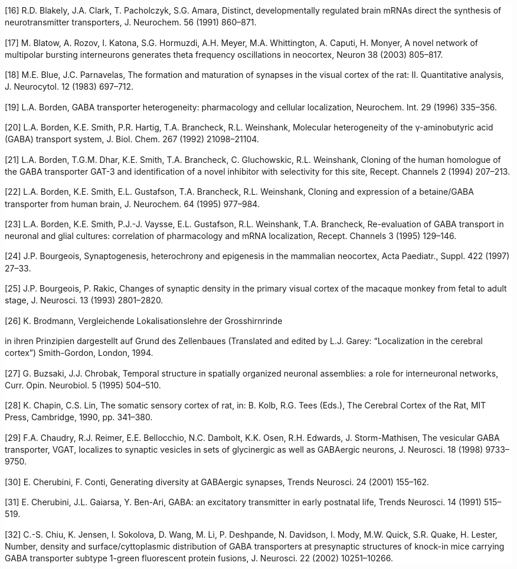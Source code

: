 [16] R.D. Blakely, J.A. Clark, T. Pacholczyk, S.G. Amara, Distinct, developmentally regulated brain mRNAs direct the synthesis of neurotransmitter transporters, J. Neurochem. 56 (1991) 860–871.

[17] M. Blatow, A. Rozov, I. Katona, S.G. Hormuzdi, A.H. Meyer, M.A. Whittington, A. Caputi, H. Monyer, A novel network of multipolar bursting interneurons generates theta frequency oscillations in neocortex, Neuron 38 (2003) 805–817.

[18] M.E. Blue, J.C. Parnavelas, The formation and maturation of synapses in the visual cortex of the rat: II. Quantitative analysis, J. Neurocytol. 12 (1983) 697–712.

[19] L.A. Borden, GABA transporter heterogeneity: pharmacology and cellular localization, Neurochem. Int. 29 (1996) 335–356.

[20] L.A. Borden, K.E. Smith, P.R. Hartig, T.A. Brancheck, R.L. Weinshank, Molecular heterogeneity of the γ-aminobutyric acid (GABA) transport system, J. Biol. Chem. 267 (1992) 21098–21104.

[21] L.A. Borden, T.G.M. Dhar, K.E. Smith, T.A. Brancheck, C. Gluchowskic, R.L. Weinshank, Cloning of the human homologue of the GABA transporter GAT-3 and identification of a novel inhibitor with selectivity for this site, Recept. Channels 2 (1994) 207–213.

[22] L.A. Borden, K.E. Smith, E.L. Gustafson, T.A. Brancheck, R.L. Weinshank, Cloning and expression of a betaine/GABA transporter from human brain, J. Neurochem. 64 (1995) 977–984.

[23] L.A. Borden, K.E. Smith, P.J.-J. Vaysse, E.L. Gustafson, R.L. Weinshank, T.A. Brancheck, Re-evaluation of GABA transport in neuronal and glial cultures: correlation of pharmacology and mRNA localization, Recept. Channels 3 (1995) 129–146.

[24] J.P. Bourgeois, Synaptogenesis, heterochrony and epigenesis in the mammalian neocortex, Acta Paediatr., Suppl. 422 (1997) 27–33.

[25] J.P. Bourgeois, P. Rakic, Changes of synaptic density in the primary visual cortex of the macaque monkey from fetal to adult stage, J. Neurosci. 13 (1993) 2801–2820.

[26] K. Brodmann, Vergleichende Lokalisationslehre der Grosshirnrinde

in ihren Prinzipien dargestellt auf Grund des Zellenbaues (Translated and edited by L.J. Garey: “Localization in the cerebral cortex”) Smith-Gordon, London, 1994.

[27] G. Buzsaki, J.J. Chrobak, Temporal structure in spatially organized neuronal assemblies: a role for interneuronal networks, Curr. Opin. Neurobiol. 5 (1995) 504–510.

[28] K. Chapin, C.S. Lin, The somatic sensory cortex of rat, in: B. Kolb, R.G. Tees (Eds.), The Cerebral Cortex of the Rat, MIT Press, Cambridge, 1990, pp. 341–380.

[29] F.A. Chaudry, R.J. Reimer, E.E. Bellocchio, N.C. Dambolt, K.K. Osen, R.H. Edwards, J. Storm-Mathisen, The vesicular GABA transporter, VGAT, localizes to synaptic vesicles in sets of glycinergic as well as GABAergic neurons, J. Neurosci. 18 (1998) 9733–9750.

[30] E. Cherubini, F. Conti, Generating diversity at GABAergic synapses, Trends Neurosci. 24 (2001) 155–162.

[31] E. Cherubini, J.L. Gaiarsa, Y. Ben-Ari, GABA: an excitatory transmitter in early postnatal life, Trends Neurosci. 14 (1991) 515–519.

[32] C.-S. Chiu, K. Jensen, I. Sokolova, D. Wang, M. Li, P. Deshpande, N. Davidson, I. Mody, M.W. Quick, S.R. Quake, H. Lester, Number, density and surface/cyttoplasmic distribution of GABA transporters at presynaptic structures of knock-in mice carrying GABA transporter subtype 1-green fluorescent protein fusions, J. Neurosci. 22 (2002) 10251–10266.
